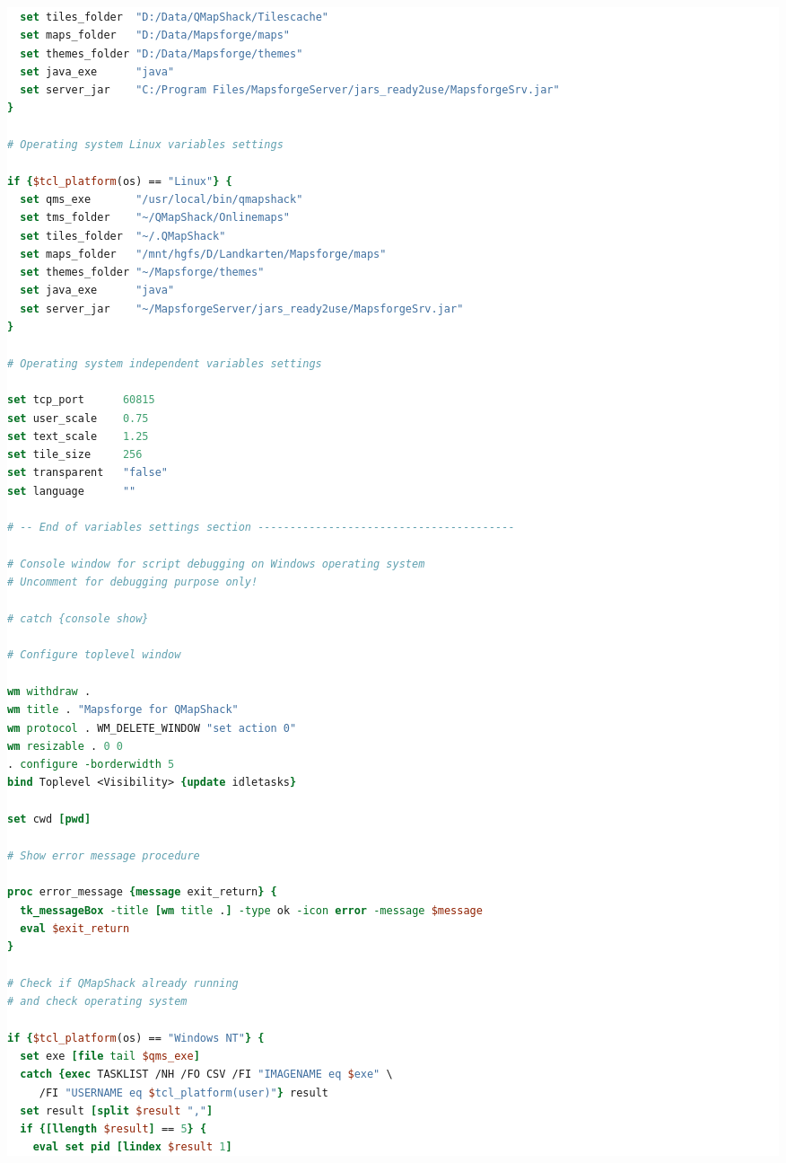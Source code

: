 ```tcl
  set tiles_folder  "D:/Data/QMapShack/Tilescache"
  set maps_folder   "D:/Data/Mapsforge/maps"
  set themes_folder "D:/Data/Mapsforge/themes"
  set java_exe      "java"
  set server_jar    "C:/Program Files/MapsforgeServer/jars_ready2use/MapsforgeSrv.jar"
}

# Operating system Linux variables settings

if {$tcl_platform(os) == "Linux"} {
  set qms_exe       "/usr/local/bin/qmapshack"
  set tms_folder    "~/QMapShack/Onlinemaps"
  set tiles_folder  "~/.QMapShack"
  set maps_folder   "/mnt/hgfs/D/Landkarten/Mapsforge/maps"
  set themes_folder "~/Mapsforge/themes"
  set java_exe      "java"
  set server_jar    "~/MapsforgeServer/jars_ready2use/MapsforgeSrv.jar"
}

# Operating system independent variables settings

set tcp_port      60815
set user_scale    0.75
set text_scale    1.25
set tile_size     256
set transparent   "false"
set language      ""

# -- End of variables settings section ----------------------------------------

# Console window for script debugging on Windows operating system
# Uncomment for debugging purpose only!

# catch {console show}

# Configure toplevel window

wm withdraw .
wm title . "Mapsforge for QMapShack"
wm protocol . WM_DELETE_WINDOW "set action 0"
wm resizable . 0 0
. configure -borderwidth 5
bind Toplevel <Visibility> {update idletasks}

set cwd [pwd]

# Show error message procedure

proc error_message {message exit_return} {
  tk_messageBox -title [wm title .] -type ok -icon error -message $message
  eval $exit_return
} 

# Check if QMapShack already running
# and check operating system

if {$tcl_platform(os) == "Windows NT"} {
  set exe [file tail $qms_exe]
  catch {exec TASKLIST /NH /FO CSV /FI "IMAGENAME eq $exe" \
	 /FI "USERNAME eq $tcl_platform(user)"} result
  set result [split $result ","]
  if {[llength $result] == 5} {
    eval set pid [lindex $result 1]
```